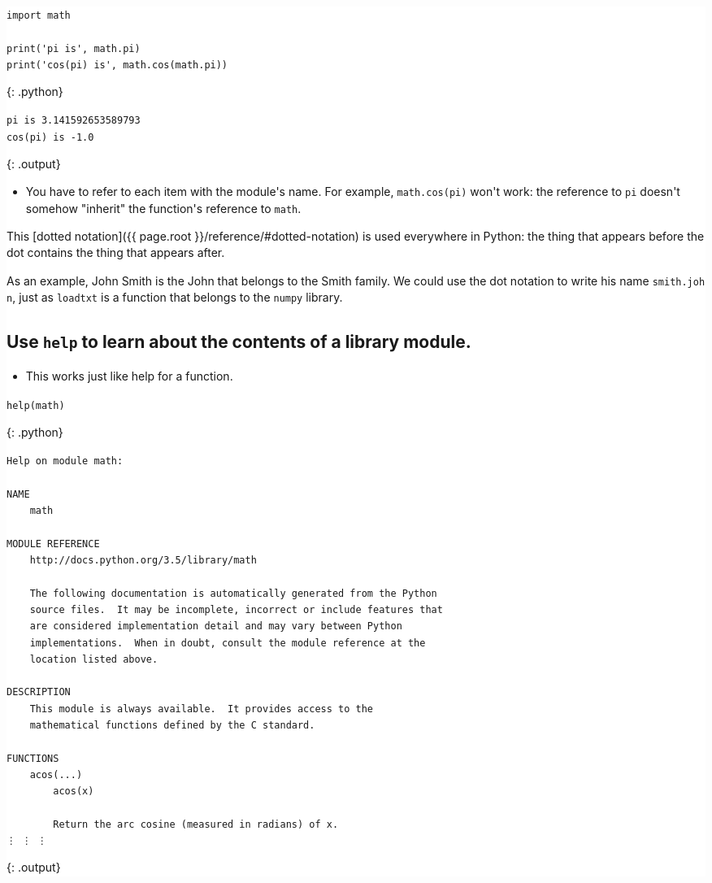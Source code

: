 ~~~
import math

print('pi is', math.pi)
print('cos(pi) is', math.cos(math.pi))
~~~
{: .python}
~~~
pi is 3.141592653589793
cos(pi) is -1.0
~~~
{: .output}

*   You have to refer to each item with the module's name.
For example, `math.cos(pi)` won't work: the reference to `pi`
        doesn't somehow "inherit" the function's reference to `math`.

This [dotted notation]({{ page.root }}/reference/#dotted-notation)
is used everywhere in Python: the thing that appears before the dot contains the thing that
appears after.

As an example, John Smith is the John that belongs to the Smith family.
We could use the dot notation to write his name `smith.john`,
just as `loadtxt` is a function that belongs to the `numpy` library.

## Use `help` to learn about the contents of a library module.

*   This works just like help for a function.

~~~
help(math)
~~~
{: .python}
~~~
Help on module math:

NAME
    math

MODULE REFERENCE
    http://docs.python.org/3.5/library/math

    The following documentation is automatically generated from the Python
    source files.  It may be incomplete, incorrect or include features that
    are considered implementation detail and may vary between Python
    implementations.  When in doubt, consult the module reference at the
    location listed above.

DESCRIPTION
    This module is always available.  It provides access to the
    mathematical functions defined by the C standard.

FUNCTIONS
    acos(...)
        acos(x)

        Return the arc cosine (measured in radians) of x.
⋮ ⋮ ⋮
~~~
{: .output}
